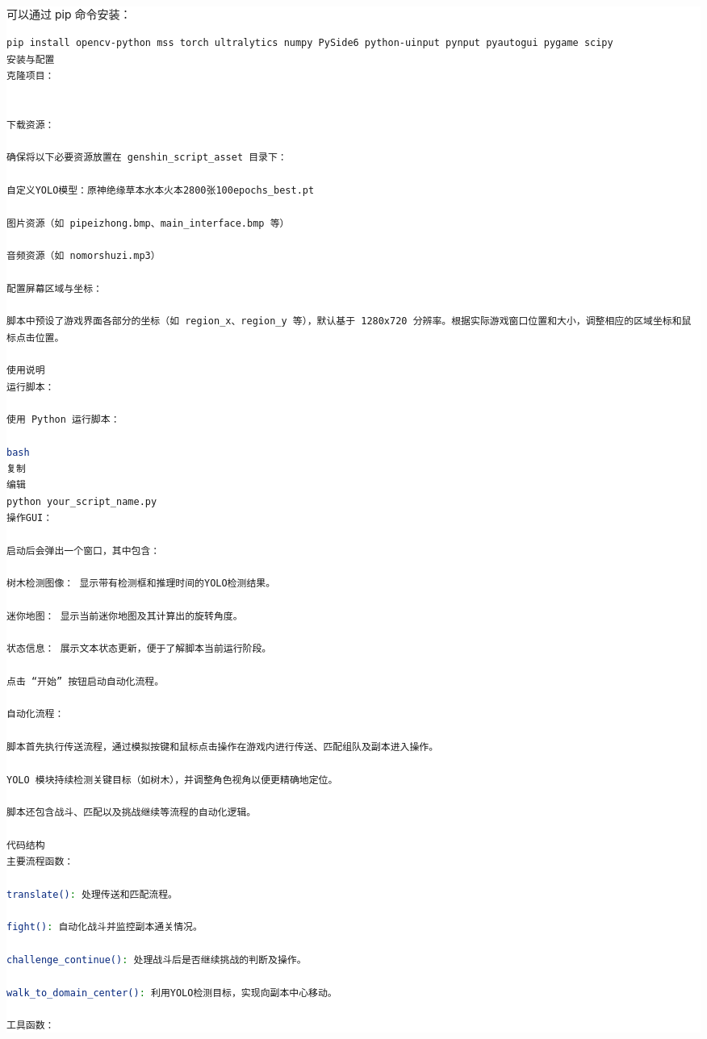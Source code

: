 可以通过 pip 命令安装：

```bash
pip install opencv-python mss torch ultralytics numpy PySide6 python-uinput pynput pyautogui pygame scipy
安装与配置
克隆项目：


下载资源：

确保将以下必要资源放置在 genshin_script_asset 目录下：

自定义YOLO模型：原神绝缘草本水本火本2800张100epochs_best.pt

图片资源（如 pipeizhong.bmp、main_interface.bmp 等）

音频资源（如 nomorshuzi.mp3）

配置屏幕区域与坐标：

脚本中预设了游戏界面各部分的坐标（如 region_x、region_y 等），默认基于 1280x720 分辨率。根据实际游戏窗口位置和大小，调整相应的区域坐标和鼠标点击位置。

使用说明
运行脚本：

使用 Python 运行脚本：

bash
复制
编辑
python your_script_name.py
操作GUI：

启动后会弹出一个窗口，其中包含：

树木检测图像： 显示带有检测框和推理时间的YOLO检测结果。

迷你地图： 显示当前迷你地图及其计算出的旋转角度。

状态信息： 展示文本状态更新，便于了解脚本当前运行阶段。

点击 “开始” 按钮启动自动化流程。

自动化流程：

脚本首先执行传送流程，通过模拟按键和鼠标点击操作在游戏内进行传送、匹配组队及副本进入操作。

YOLO 模块持续检测关键目标（如树木），并调整角色视角以便更精确地定位。

脚本还包含战斗、匹配以及挑战继续等流程的自动化逻辑。

代码结构
主要流程函数：

translate(): 处理传送和匹配流程。

fight(): 自动化战斗并监控副本通关情况。

challenge_continue(): 处理战斗后是否继续挑战的判断及操作。

walk_to_domain_center(): 利用YOLO检测目标，实现向副本中心移动。

工具函数：
```